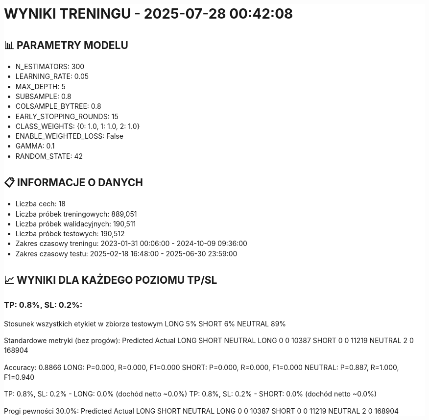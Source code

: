 # WYNIKI TRENINGU - 2025-07-28 00:42:08

## 📊 PARAMETRY MODELU
- N_ESTIMATORS: 300
- LEARNING_RATE: 0.05
- MAX_DEPTH: 5
- SUBSAMPLE: 0.8
- COLSAMPLE_BYTREE: 0.8
- EARLY_STOPPING_ROUNDS: 15
- CLASS_WEIGHTS: {0: 1.0, 1: 1.0, 2: 1.0}
- ENABLE_WEIGHTED_LOSS: False
- GAMMA: 0.1
- RANDOM_STATE: 42

## 📋 INFORMACJE O DANYCH
- Liczba cech: 18
- Liczba próbek treningowych: 889,051
- Liczba próbek walidacyjnych: 190,511
- Liczba próbek testowych: 190,512
- Zakres czasowy treningu: 2023-01-31 00:06:00 - 2024-10-09 09:36:00
- Zakres czasowy testu: 2025-02-18 16:48:00 - 2025-06-30 23:59:00

## 📈 WYNIKI DLA KAŻDEGO POZIOMU TP/SL

### TP: 0.8%, SL: 0.2%:
Stosunek wszystkich etykiet w zbiorze testowym
LONG 5%
SHORT 6%
NEUTRAL 89%

Standardowe metryki (bez progów):
Predicted
Actual    LONG  SHORT  NEUTRAL
LONG      0      0      10387 
SHORT     0      0      11219 
NEUTRAL   2      0      168904

Accuracy: 0.8866
LONG: P=0.000, R=0.000, F1=0.000
SHORT: P=0.000, R=0.000, F1=0.000
NEUTRAL: P=0.887, R=1.000, F1=0.940

TP: 0.8%, SL: 0.2% - LONG: 0.0% (dochód netto ~0.0%)
TP: 0.8%, SL: 0.2% - SHORT: 0.0% (dochód netto ~0.0%)

Progi pewności 30.0%:
Predicted
Actual    LONG  SHORT  NEUTRAL
LONG      0      0      10387 
SHORT     0      0      11219 
NEUTRAL   2      0      168904
